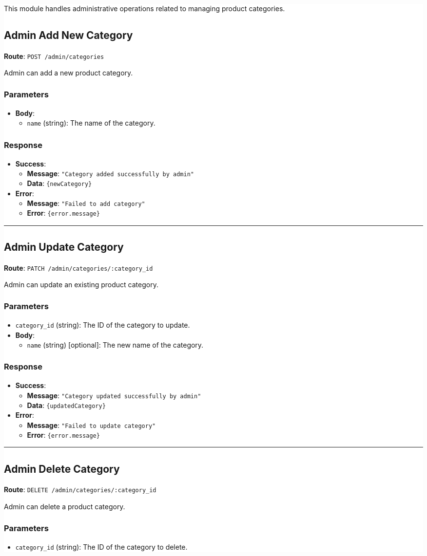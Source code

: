 This module handles administrative operations related to managing product categories.

## Admin Add New Category

**Route**: `POST /admin/categories`

Admin can add a new product category.

### Parameters
- **Body**:
  - `name` (string): The name of the category.

### Response
- **Success**: 
  - **Message**: `"Category added successfully by admin"`
  - **Data**: `{newCategory}`
- **Error**: 
  - **Message**: `"Failed to add category"`
  - **Error**: `{error.message}`

---

## Admin Update Category

**Route**: `PATCH /admin/categories/:category_id`

Admin can update an existing product category.

### Parameters
- `category_id` (string): The ID of the category to update.
- **Body**:
  - `name` (string) [optional]: The new name of the category.

### Response
- **Success**: 
  - **Message**: `"Category updated successfully by admin"`
  - **Data**: `{updatedCategory}`
- **Error**: 
  - **Message**: `"Failed to update category"`
  - **Error**: `{error.message}`

---

## Admin Delete Category

**Route**: `DELETE /admin/categories/:category_id`

Admin can delete a product category.

### Parameters
- `category_id` (string): The ID of the category to delete.

